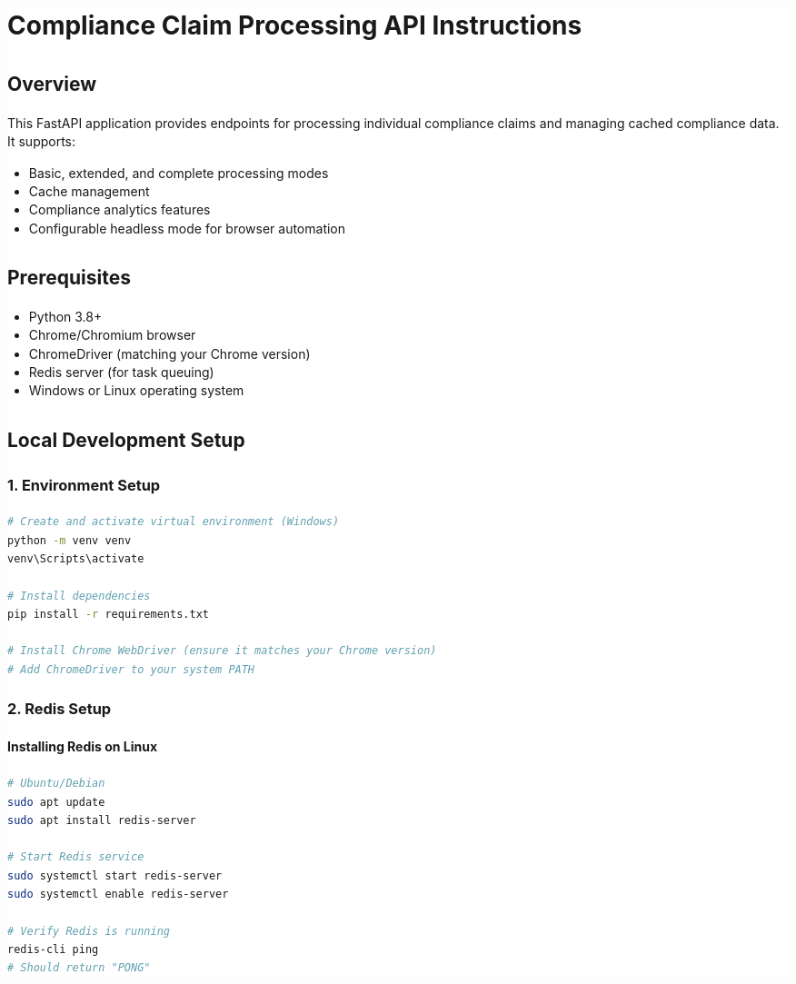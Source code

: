 # Compliance Claim Processing API Instructions

## Overview
This FastAPI application provides endpoints for processing individual compliance claims and managing cached compliance data. It supports:
- Basic, extended, and complete processing modes
- Cache management
- Compliance analytics features
- Configurable headless mode for browser automation

## Prerequisites
- Python 3.8+
- Chrome/Chromium browser
- ChromeDriver (matching your Chrome version)
- Redis server (for task queuing)
- Windows or Linux operating system

## Local Development Setup

### 1. Environment Setup
```bash
# Create and activate virtual environment (Windows)
python -m venv venv
venv\Scripts\activate

# Install dependencies
pip install -r requirements.txt

# Install Chrome WebDriver (ensure it matches your Chrome version)
# Add ChromeDriver to your system PATH
```

### 2. Redis Setup

#### Installing Redis on Linux
```bash
# Ubuntu/Debian
sudo apt update
sudo apt install redis-server

# Start Redis service
sudo systemctl start redis-server
sudo systemctl enable redis-server

# Verify Redis is running
redis-cli ping
# Should return "PONG"
```

